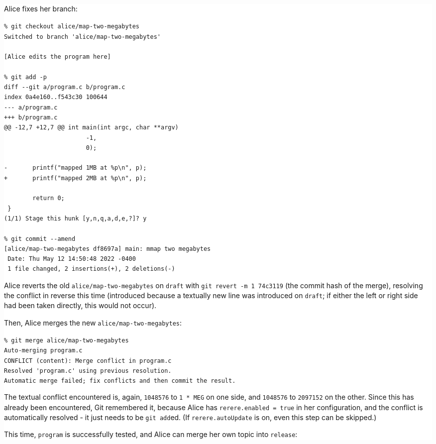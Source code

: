 Alice fixes her branch:

```
% git checkout alice/map-two-megabytes
Switched to branch 'alice/map-two-megabytes'

[Alice edits the program here]

% git add -p
diff --git a/program.c b/program.c
index 0a4e160..f543c30 100644
--- a/program.c
+++ b/program.c
@@ -12,7 +12,7 @@ int main(int argc, char **argv)
                       -1,
                       0);

-       printf("mapped 1MB at %p\n", p);
+       printf("mapped 2MB at %p\n", p);

        return 0;
 }
(1/1) Stage this hunk [y,n,q,a,d,e,?]? y

% git commit --amend
[alice/map-two-megabytes df8697a] main: mmap two megabytes
 Date: Thu May 12 14:50:48 2022 -0400
 1 file changed, 2 insertions(+), 2 deletions(-)
```

Alice reverts the old `alice/map-two-megabytes` on `draft` with `git
revert -m 1 74c3119` (the commit hash of the merge), resolving the
conflict in reverse this time (introduced because a textually new line
was introduced on `draft`; if either the left or right side had been
taken directly, this would not occur).

Then, Alice merges the new `alice/map-two-megabytes`:

```
% git merge alice/map-two-megabytes
Auto-merging program.c
CONFLICT (content): Merge conflict in program.c
Resolved 'program.c' using previous resolution.
Automatic merge failed; fix conflicts and then commit the result.
```

The textual conflict encountered is, again, `1048576` to `1 * MEG` on
one side, and `1048576` to `2097152` on the other. Since this has
already been encountered, Git remembered it, because Alice has
`rerere.enabled = true` in her configuration, and the conflict is
automatically resolved - it just needs to be `git add`ed. (If
`rerere.autoUpdate` is on, even this step can be skipped.)

This time, `program` is successfully tested, and Alice can merge her own
topic into `release`:
